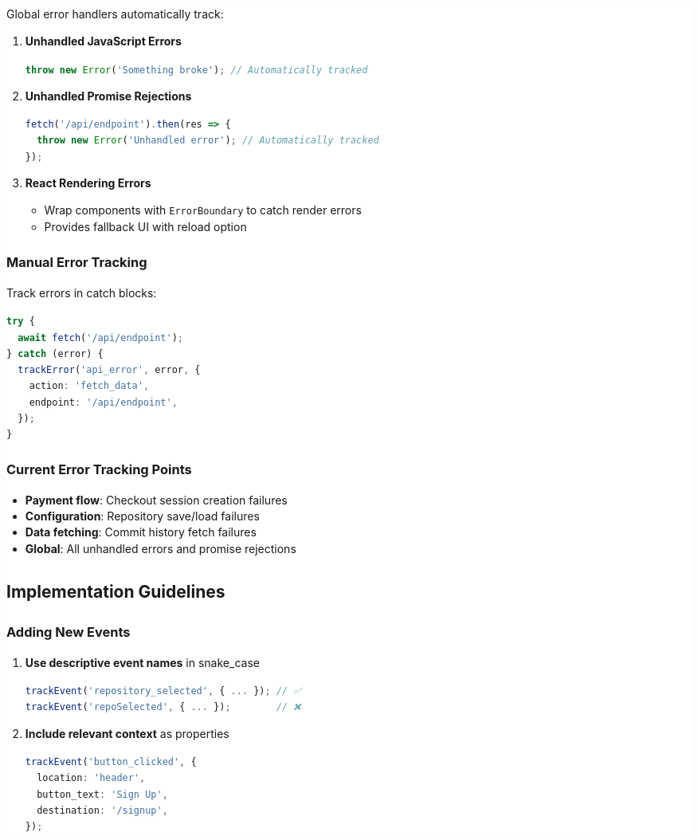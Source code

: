 Global error handlers automatically track:

1. **Unhandled JavaScript Errors**
   ```javascript
   throw new Error('Something broke'); // Automatically tracked
   ```

2. **Unhandled Promise Rejections**
   ```javascript
   fetch('/api/endpoint').then(res => {
     throw new Error('Unhandled error'); // Automatically tracked
   });
   ```

3. **React Rendering Errors**
   - Wrap components with `ErrorBoundary` to catch render errors
   - Provides fallback UI with reload option

### Manual Error Tracking

Track errors in catch blocks:

```typescript
try {
  await fetch('/api/endpoint');
} catch (error) {
  trackError('api_error', error, {
    action: 'fetch_data',
    endpoint: '/api/endpoint',
  });
}
```

### Current Error Tracking Points

- **Payment flow**: Checkout session creation failures
- **Configuration**: Repository save/load failures
- **Data fetching**: Commit history fetch failures
- **Global**: All unhandled errors and promise rejections

## Implementation Guidelines

### Adding New Events

1. **Use descriptive event names** in snake_case
   ```typescript
   trackEvent('repository_selected', { ... }); // ✅
   trackEvent('repoSelected', { ... });        // ❌
   ```

2. **Include relevant context** as properties
   ```typescript
   trackEvent('button_clicked', {
     location: 'header',
     button_text: 'Sign Up',
     destination: '/signup',
   });
   ```
